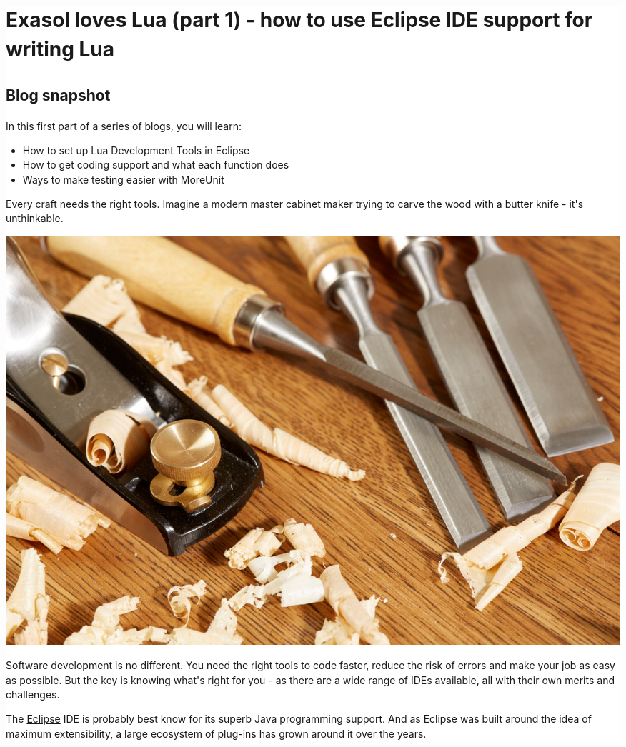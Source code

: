 # Exasol loves Lua (part 1) - how to use Eclipse IDE support for writing Lua 
## Blog snapshot

In this first part of a series of blogs, you will learn:

* How to set up Lua Development Tools in Eclipse
* How to get coding support and what each function does
* Ways to make testing easier with MoreUnit

Every craft needs the right tools. Imagine a modern master cabinet maker trying to carve the wood with a butter knife - it's unthinkable.  

![](images/Carpenter_tools_1920x1280.jpg)

Software development is no different. You need the right tools to code faster, reduce the risk of errors and make your job as easy as possible. But the key is knowing what's right for you - as there are a wide range of IDEs available, all with their own merits and challenges. 

The [Eclipse](https://www.eclipse.org/ "Eclipse") IDE is probably best know for its superb Java programming support. And as Eclipse was built around the idea of maximum extensibility, a large ecosystem of plug-ins has grown around it over the years.
